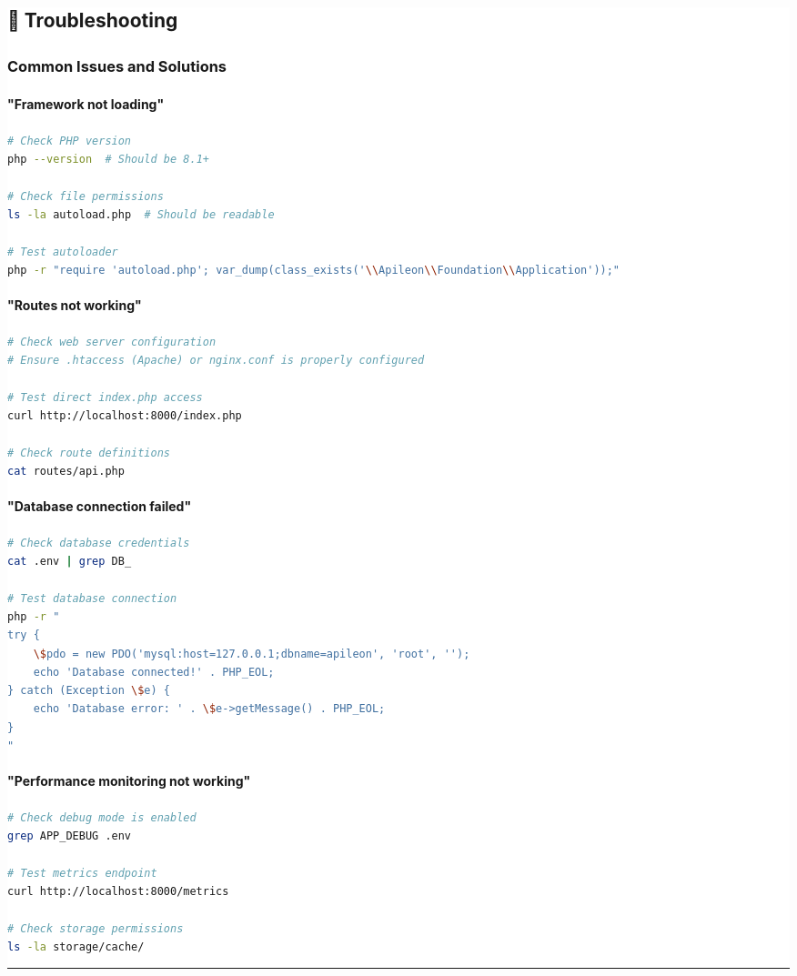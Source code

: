 
## 🚨 **Troubleshooting**

### **Common Issues and Solutions**

#### **"Framework not loading"**
```bash
# Check PHP version
php --version  # Should be 8.1+

# Check file permissions
ls -la autoload.php  # Should be readable

# Test autoloader
php -r "require 'autoload.php'; var_dump(class_exists('\\Apileon\\Foundation\\Application'));"
```

#### **"Routes not working"**
```bash
# Check web server configuration
# Ensure .htaccess (Apache) or nginx.conf is properly configured

# Test direct index.php access
curl http://localhost:8000/index.php

# Check route definitions
cat routes/api.php
```

#### **"Database connection failed"**
```bash
# Check database credentials
cat .env | grep DB_

# Test database connection
php -r "
try {
    \$pdo = new PDO('mysql:host=127.0.0.1;dbname=apileon', 'root', '');
    echo 'Database connected!' . PHP_EOL;
} catch (Exception \$e) {
    echo 'Database error: ' . \$e->getMessage() . PHP_EOL;
}
"
```

#### **"Performance monitoring not working"**
```bash
# Check debug mode is enabled
grep APP_DEBUG .env

# Test metrics endpoint
curl http://localhost:8000/metrics

# Check storage permissions
ls -la storage/cache/
```

---